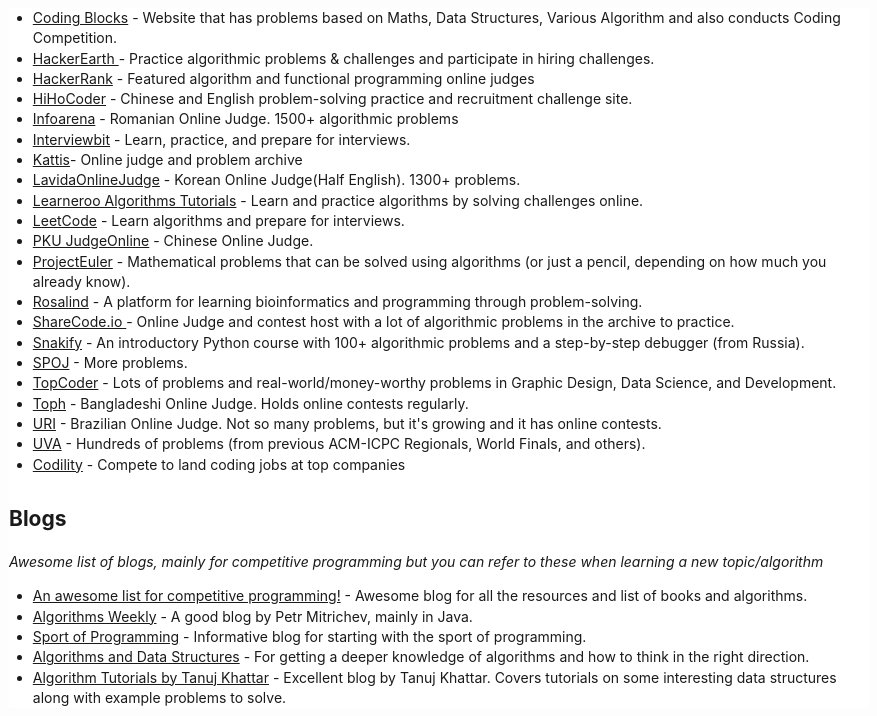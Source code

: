 - [Coding Blocks](https://hack.codingblocks.com/app/) - Website that has problems based on Maths, Data Structures, Various Algorithm and also conducts Coding Competition.
- [HackerEarth ](https://www.hackerearth.com/) - Practice algorithmic problems & challenges and participate in hiring challenges.
- [HackerRank](https://www.hackerrank.com/) - Featured algorithm and functional programming online judges
- [HiHoCoder](http://hihocoder.com/) - Chinese and English problem-solving practice and recruitment challenge site.
- [Infoarena](http://www.infoarena.ro/) - Romanian Online Judge. 1500+ algorithmic problems
- [Interviewbit](https://www.interviewbit.com/) - Learn, practice, and prepare for interviews.
- [Kattis](https://open.kattis.com/)- Online judge and problem archive
- [LavidaOnlineJudge](http://judge.lavida.us) - Korean Online Judge(Half English). 1300+ problems.
- [Learneroo Algorithms Tutorials](https://www.learneroo.com/subjects/8) - Learn and practice algorithms by solving challenges online.
- [LeetCode](https://leetcode.com/) - Learn algorithms and prepare for interviews.
- [PKU JudgeOnline](http://poj.org/) - Chinese Online Judge.
- [ProjectEuler](https://projecteuler.net/) - Mathematical problems that can be solved using algorithms (or just a pencil, depending on how much you already know).
- [Rosalind](http://rosalind.info/problems/locations/) - A platform for learning bioinformatics and programming through problem-solving.
- [ShareCode.io ](https://sharecode.io/) - Online Judge and contest host with a lot of algorithmic problems in the archive to practice.
- [Snakify](https://snakify.org/) - An introductory Python course with 100+ algorithmic problems and a step-by-step debugger (from Russia).
- [SPOJ](http://www.spoj.com/) - More problems.
- [TopCoder](https://www.topcoder.com/) - Lots of problems and real-world/money-worthy problems in Graphic Design, Data Science, and Development.
- [Toph](https://toph.co/) - Bangladeshi Online Judge. Holds online contests regularly.
- [URI](https://www.urionlinejudge.com.br/judge/login) - Brazilian Online Judge. Not so many problems, but it's growing and it has online contests.
- [UVA](https://uva.onlinejudge.org/) - Hundreds of problems (from previous ACM-ICPC Regionals, World Finals, and others).
- [Codility](https://app.codility.com/programmers/challenges/) - Compete to land coding jobs at top companies

## Blogs

_Awesome list of blogs, mainly for competitive programming but you can refer to these when learning a new topic/algorithm_

- [An awesome list for competitive programming!](https://codeforces.com/blog/entry/23054) - Awesome blog for all the resources and list of books and algorithms.
- [Algorithms Weekly](https://petr-mitrichev.blogspot.com/) - A good blog by Petr Mitrichev, mainly in Java.
- [Sport of Programming](https://www.hackerearth.com/practice/notes/getting-started-with-the-sport-of-programming/) - Informative blog for starting with the sport of programming.
- [Algorithms and Data Structures](http://www.allisons.org/ll/AlgDS/) - For getting a deeper knowledge of algorithms and how to think in the right direction.
- [Algorithm Tutorials by Tanuj Khattar](https://tanujkhattar.wordpress.com/) - Excellent blog by Tanuj Khattar. Covers tutorials on some interesting data structures along with example problems to solve.
